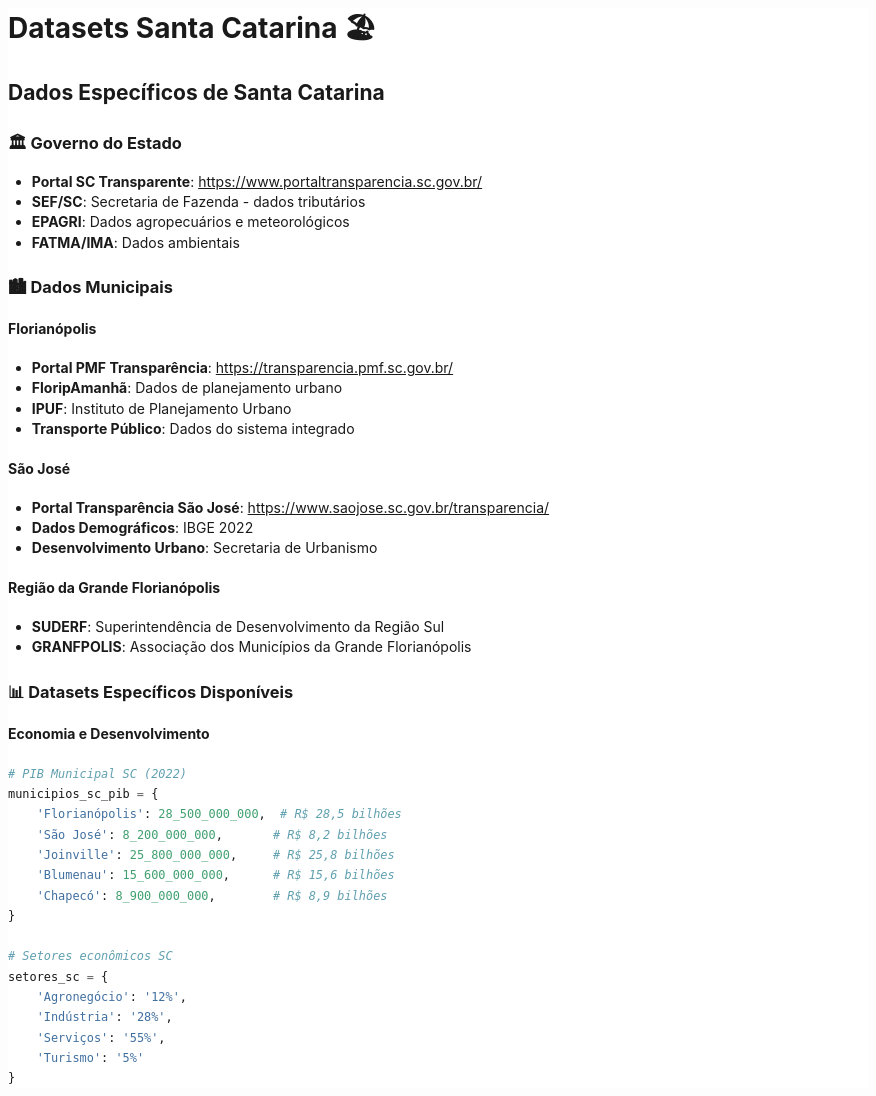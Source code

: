 # Datasets Santa Catarina 🏖️

## Dados Específicos de Santa Catarina

### 🏛️ Governo do Estado
- **Portal SC Transparente**: https://www.portaltransparencia.sc.gov.br/
- **SEF/SC**: Secretaria de Fazenda - dados tributários
- **EPAGRI**: Dados agropecuários e meteorológicos
- **FATMA/IMA**: Dados ambientais

### 🏙️ Dados Municipais

#### Florianópolis
- **Portal PMF Transparência**: https://transparencia.pmf.sc.gov.br/
- **FloripAmanhã**: Dados de planejamento urbano
- **IPUF**: Instituto de Planejamento Urbano
- **Transporte Público**: Dados do sistema integrado

#### São José
- **Portal Transparência São José**: https://www.saojose.sc.gov.br/transparencia/
- **Dados Demográficos**: IBGE 2022
- **Desenvolvimento Urbano**: Secretaria de Urbanismo

#### Região da Grande Florianópolis
- **SUDERF**: Superintendência de Desenvolvimento da Região Sul
- **GRANFPOLIS**: Associação dos Municípios da Grande Florianópolis

### 📊 Datasets Específicos Disponíveis

#### Economia e Desenvolvimento
```python
# PIB Municipal SC (2022)
municipios_sc_pib = {
    'Florianópolis': 28_500_000_000,  # R$ 28,5 bilhões
    'São José': 8_200_000_000,       # R$ 8,2 bilhões  
    'Joinville': 25_800_000_000,     # R$ 25,8 bilhões
    'Blumenau': 15_600_000_000,      # R$ 15,6 bilhões
    'Chapecó': 8_900_000_000,        # R$ 8,9 bilhões
}

# Setores econômicos SC
setores_sc = {
    'Agronegócio': '12%',
    'Indústria': '28%', 
    'Serviços': '55%',
    'Turismo': '5%'
}
```
